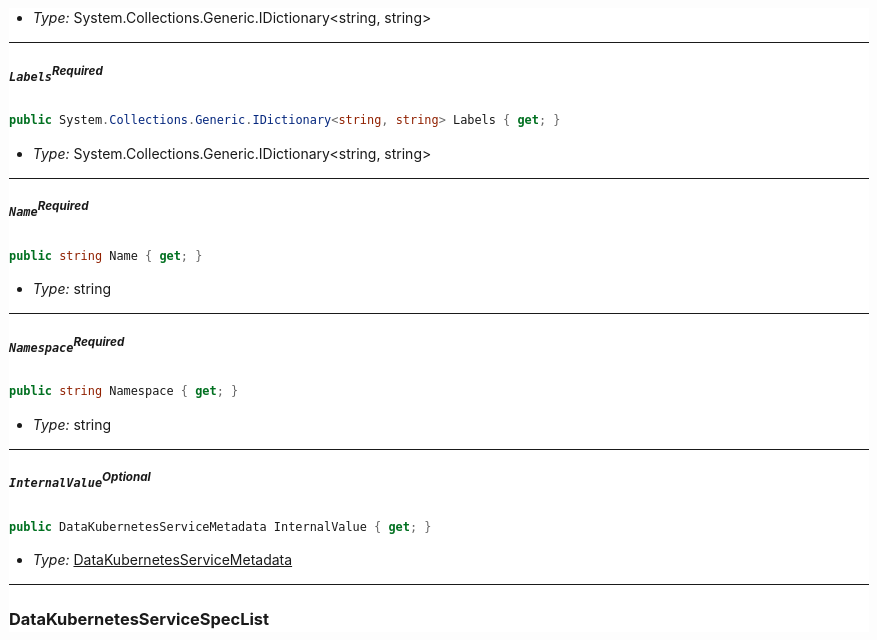 - *Type:* System.Collections.Generic.IDictionary<string, string>

---

##### `Labels`<sup>Required</sup> <a name="Labels" id="@cdktf/provider-kubernetes.dataKubernetesService.DataKubernetesServiceMetadataOutputReference.property.labels"></a>

```csharp
public System.Collections.Generic.IDictionary<string, string> Labels { get; }
```

- *Type:* System.Collections.Generic.IDictionary<string, string>

---

##### `Name`<sup>Required</sup> <a name="Name" id="@cdktf/provider-kubernetes.dataKubernetesService.DataKubernetesServiceMetadataOutputReference.property.name"></a>

```csharp
public string Name { get; }
```

- *Type:* string

---

##### `Namespace`<sup>Required</sup> <a name="Namespace" id="@cdktf/provider-kubernetes.dataKubernetesService.DataKubernetesServiceMetadataOutputReference.property.namespace"></a>

```csharp
public string Namespace { get; }
```

- *Type:* string

---

##### `InternalValue`<sup>Optional</sup> <a name="InternalValue" id="@cdktf/provider-kubernetes.dataKubernetesService.DataKubernetesServiceMetadataOutputReference.property.internalValue"></a>

```csharp
public DataKubernetesServiceMetadata InternalValue { get; }
```

- *Type:* <a href="#@cdktf/provider-kubernetes.dataKubernetesService.DataKubernetesServiceMetadata">DataKubernetesServiceMetadata</a>

---


### DataKubernetesServiceSpecList <a name="DataKubernetesServiceSpecList" id="@cdktf/provider-kubernetes.dataKubernetesService.DataKubernetesServiceSpecList"></a>
